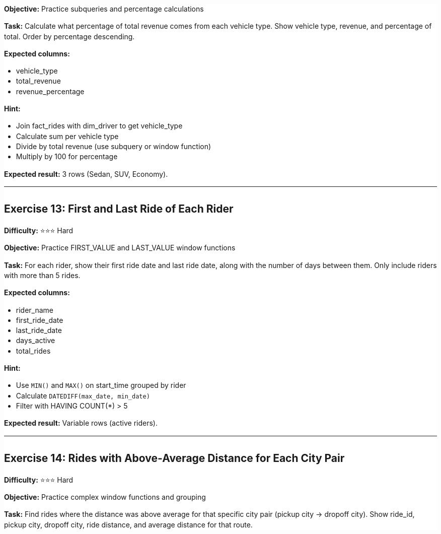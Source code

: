 **Objective:** Practice subqueries and percentage calculations

**Task:**
Calculate what percentage of total revenue comes from each vehicle type. Show vehicle type, revenue, and percentage of total. Order by percentage descending.

**Expected columns:**
- vehicle_type
- total_revenue
- revenue_percentage

**Hint:** 
- Join fact_rides with dim_driver to get vehicle_type
- Calculate sum per vehicle type
- Divide by total revenue (use subquery or window function)
- Multiply by 100 for percentage

**Expected result:** 3 rows (Sedan, SUV, Economy).

---

## Exercise 13: First and Last Ride of Each Rider

**Difficulty:** ⭐⭐⭐ Hard

**Objective:** Practice FIRST_VALUE and LAST_VALUE window functions

**Task:**
For each rider, show their first ride date and last ride date, along with the number of days between them. Only include riders with more than 5 rides.

**Expected columns:**
- rider_name
- first_ride_date
- last_ride_date
- days_active
- total_rides

**Hint:** 
- Use `MIN()` and `MAX()` on start_time grouped by rider
- Calculate `DATEDIFF(max_date, min_date)`
- Filter with HAVING COUNT(*) > 5

**Expected result:** Variable rows (active riders).

---

## Exercise 14: Rides with Above-Average Distance for Each City Pair

**Difficulty:** ⭐⭐⭐ Hard

**Objective:** Practice complex window functions and grouping

**Task:**
Find rides where the distance was above average for that specific city pair (pickup city → dropoff city). Show ride_id, pickup city, dropoff city, ride distance, and average distance for that route.

